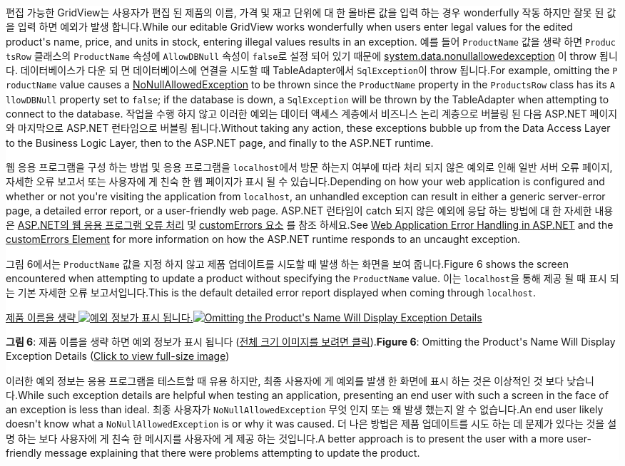 <span data-ttu-id="7a08a-159">편집 가능한 GridView는 사용자가 편집 된 제품의 이름, 가격 및 재고 단위에 대 한 올바른 값을 입력 하는 경우 wonderfully 작동 하지만 잘못 된 값을 입력 하면 예외가 발생 합니다.</span><span class="sxs-lookup"><span data-stu-id="7a08a-159">While our editable GridView works wonderfully when users enter legal values for the edited product's name, price, and units in stock, entering illegal values results in an exception.</span></span> <span data-ttu-id="7a08a-160">예를 들어 `ProductName` 값을 생략 하면 `ProductsRow` 클래스의 `ProductName` 속성에 `AllowDBNull` 속성이 `false`로 설정 되어 있기 때문에 [system.data.nonullallowedexception](https://msdn.microsoft.com/library/default.asp?url=/library/cpref/html/frlrfsystemdatanonullallowedexceptionclasstopic.asp) 이 throw 됩니다. 데이터베이스가 다운 되 면 데이터베이스에 연결을 시도할 때 TableAdapter에서 `SqlException`이 throw 됩니다.</span><span class="sxs-lookup"><span data-stu-id="7a08a-160">For example, omitting the `ProductName` value causes a [NoNullAllowedException](https://msdn.microsoft.com/library/default.asp?url=/library/cpref/html/frlrfsystemdatanonullallowedexceptionclasstopic.asp) to be thrown since the `ProductName` property in the `ProductsRow` class has its `AllowDBNull` property set to `false`; if the database is down, a `SqlException` will be thrown by the TableAdapter when attempting to connect to the database.</span></span> <span data-ttu-id="7a08a-161">작업을 수행 하지 않고 이러한 예외는 데이터 액세스 계층에서 비즈니스 논리 계층으로 버블링 된 다음 ASP.NET 페이지와 마지막으로 ASP.NET 런타임으로 버블링 됩니다.</span><span class="sxs-lookup"><span data-stu-id="7a08a-161">Without taking any action, these exceptions bubble up from the Data Access Layer to the Business Logic Layer, then to the ASP.NET page, and finally to the ASP.NET runtime.</span></span>

<span data-ttu-id="7a08a-162">웹 응용 프로그램을 구성 하는 방법 및 응용 프로그램을 `localhost`에서 방문 하는지 여부에 따라 처리 되지 않은 예외로 인해 일반 서버 오류 페이지, 자세한 오류 보고서 또는 사용자에 게 친숙 한 웹 페이지가 표시 될 수 있습니다.</span><span class="sxs-lookup"><span data-stu-id="7a08a-162">Depending on how your web application is configured and whether or not you're visiting the application from `localhost`, an unhandled exception can result in either a generic server-error page, a detailed error report, or a user-friendly web page.</span></span> <span data-ttu-id="7a08a-163">ASP.NET 런타임이 catch 되지 않은 예외에 응답 하는 방법에 대 한 자세한 내용은 [ASP.NET의 웹 응용 프로그램 오류 처리](http://www.15seconds.com/issue/030102.htm) 및 [customErrors 요소](https://msdn.microsoft.com/library/h0hfz6fc(VS.80).aspx) 를 참조 하세요.</span><span class="sxs-lookup"><span data-stu-id="7a08a-163">See [Web Application Error Handling in ASP.NET](http://www.15seconds.com/issue/030102.htm) and the [customErrors Element](https://msdn.microsoft.com/library/h0hfz6fc(VS.80).aspx) for more information on how the ASP.NET runtime responds to an uncaught exception.</span></span>

<span data-ttu-id="7a08a-164">그림 6에서는 `ProductName` 값을 지정 하지 않고 제품 업데이트를 시도할 때 발생 하는 화면을 보여 줍니다.</span><span class="sxs-lookup"><span data-stu-id="7a08a-164">Figure 6 shows the screen encountered when attempting to update a product without specifying the `ProductName` value.</span></span> <span data-ttu-id="7a08a-165">이는 `localhost`을 통해 제공 될 때 표시 되는 기본 자세한 오류 보고서입니다.</span><span class="sxs-lookup"><span data-stu-id="7a08a-165">This is the default detailed error report displayed when coming through `localhost`.</span></span>

<span data-ttu-id="7a08a-166">[제품 이름을 생략 ![예외 정보가 표시 됩니다.](handling-bll-and-dal-level-exceptions-in-an-asp-net-page-cs/_static/image17.png)](handling-bll-and-dal-level-exceptions-in-an-asp-net-page-cs/_static/image16.png)</span><span class="sxs-lookup"><span data-stu-id="7a08a-166">[![Omitting the Product's Name Will Display Exception Details](handling-bll-and-dal-level-exceptions-in-an-asp-net-page-cs/_static/image17.png)](handling-bll-and-dal-level-exceptions-in-an-asp-net-page-cs/_static/image16.png)</span></span>

<span data-ttu-id="7a08a-167">**그림 6**: 제품 이름을 생략 하면 예외 정보가 표시 됩니다 ([전체 크기 이미지를 보려면 클릭](handling-bll-and-dal-level-exceptions-in-an-asp-net-page-cs/_static/image18.png)).</span><span class="sxs-lookup"><span data-stu-id="7a08a-167">**Figure 6**: Omitting the Product's Name Will Display Exception Details ([Click to view full-size image](handling-bll-and-dal-level-exceptions-in-an-asp-net-page-cs/_static/image18.png))</span></span>

<span data-ttu-id="7a08a-168">이러한 예외 정보는 응용 프로그램을 테스트할 때 유용 하지만, 최종 사용자에 게 예외를 발생 한 화면에 표시 하는 것은 이상적인 것 보다 낮습니다.</span><span class="sxs-lookup"><span data-stu-id="7a08a-168">While such exception details are helpful when testing an application, presenting an end user with such a screen in the face of an exception is less than ideal.</span></span> <span data-ttu-id="7a08a-169">최종 사용자가 `NoNullAllowedException` 무엇 인지 또는 왜 발생 했는지 알 수 없습니다.</span><span class="sxs-lookup"><span data-stu-id="7a08a-169">An end user likely doesn't know what a `NoNullAllowedException` is or why it was caused.</span></span> <span data-ttu-id="7a08a-170">더 나은 방법은 제품 업데이트를 시도 하는 데 문제가 있다는 것을 설명 하는 보다 사용자에 게 친숙 한 메시지를 사용자에 게 제공 하는 것입니다.</span><span class="sxs-lookup"><span data-stu-id="7a08a-170">A better approach is to present the user with a more user-friendly message explaining that there were problems attempting to update the product.</span></span>
